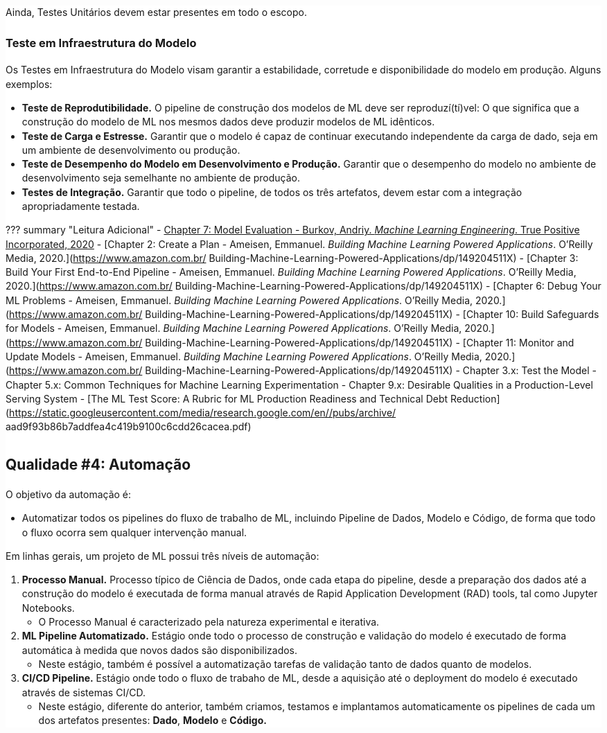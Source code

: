 Ainda, Testes Unitários devem estar presentes em todo o escopo.

### Teste em Infraestrutura do Modelo

Os Testes em Infraestrutura do Modelo visam garantir a estabilidade, corretude e disponibilidade do modelo em produção. Alguns exemplos:

- **Teste de Reprodutibilidade.** O pipeline de construção dos modelos de ML deve ser reproduzí(tí)vel: O que significa que a construção do modelo de ML nos mesmos dados deve produzir modelos de ML idênticos.
- **Teste de Carga e Estresse.** Garantir que o modelo é capaz de continuar executando independente da carga de dado, seja em um ambiente de desenvolvimento ou produção.
- **Teste de Desempenho do Modelo em Desenvolvimento e Produção.** Garantir que o desempenho do modelo no ambiente de desenvolvimento seja semelhante no ambiente de produção.
- **Testes de Integração.** Garantir que todo o pipeline, de todos os três artefatos, devem estar com a integração apropriadamente testada.

??? summary "Leitura Adicional"
    -   [Chapter 7: Model Evaluation - Burkov, Andriy. *Machine Learning Engineering*. True Positive Incorporated, 2020](http://www.mlebook.com/)
    -   [Chapter 2: Create a Plan - Ameisen, Emmanuel. *Building Machine Learning Powered Applications*. O’Reilly Media, 2020.](https://www.amazon.com.br/  Building-Machine-Learning-Powered-Applications/dp/149204511X)
    -   [Chapter 3: Build Your First End-to-End Pipeline - Ameisen, Emmanuel. *Building Machine Learning Powered Applications*. O’Reilly Media, 2020.](https://www.amazon.com.br/ Building-Machine-Learning-Powered-Applications/dp/149204511X)
    -   [Chapter 6: Debug Your ML Problems - Ameisen, Emmanuel. *Building Machine Learning Powered Applications*. O’Reilly Media, 2020.](https://www.amazon.com.br/ Building-Machine-Learning-Powered-Applications/dp/149204511X)
    -   [Chapter 10: Build Safeguards for Models - Ameisen, Emmanuel. *Building Machine Learning Powered Applications*. O’Reilly Media, 2020.](https://www.amazon.com.br/ Building-Machine-Learning-Powered-Applications/dp/149204511X)
    -   [Chapter 11: Monitor and Update Models - Ameisen, Emmanuel. *Building Machine Learning Powered Applications*. O’Reilly Media, 2020.](https://www.amazon.com.br/ Building-Machine-Learning-Powered-Applications/dp/149204511X)
    -   Chapter 3.x: Test the Model
    -   Chapter 5.x: Common Techniques for Machine Learning Experimentation
    -   Chapter 9.x: Desirable Qualities in a Production-Level Serving System
    -   [The ML Test Score: A Rubric for ML Production Readiness and Technical Debt Reduction](https://static.googleusercontent.com/media/research.google.com/en//pubs/archive/ aad9f93b86b7addfea4c419b9100c6cdd26cacea.pdf)

## Qualidade \#4: Automação

O objetivo da automação é:

- Automatizar todos os pipelines do fluxo de trabalho de ML, incluindo Pipeline de Dados, Modelo e Código, de forma que todo o fluxo ocorra sem qualquer intervenção manual.

Em linhas gerais, um projeto de ML possui três níveis de automação:

1. **Processo Manual.** Processo típico de Ciência de Dados, onde cada etapa do pipeline, desde a preparação dos dados até a construção do modelo é executada de forma manual através de Rapid Application Development (RAD) tools, tal como Jupyter Notebooks.
   - O Processo Manual é caracterizado pela natureza experimental e iterativa.
2. **ML Pipeline Automatizado.** Estágio onde todo o processo de construção e validação do modelo é executado de forma automática à medida que novos dados são disponibilizados.
   - Neste estágio, também é possível a automatização tarefas de validação tanto de dados quanto de modelos.
3. **CI/CD Pipeline.** Estágio onde todo o fluxo de trabaho de ML, desde a aquisição até o deployment do modelo é executado através de sistemas CI/CD.
   - Neste estágio, diferente do anterior, também criamos, testamos e implantamos automaticamente os pipelines de cada um dos artefatos presentes: **Dado**, **Modelo** e **Código.**
